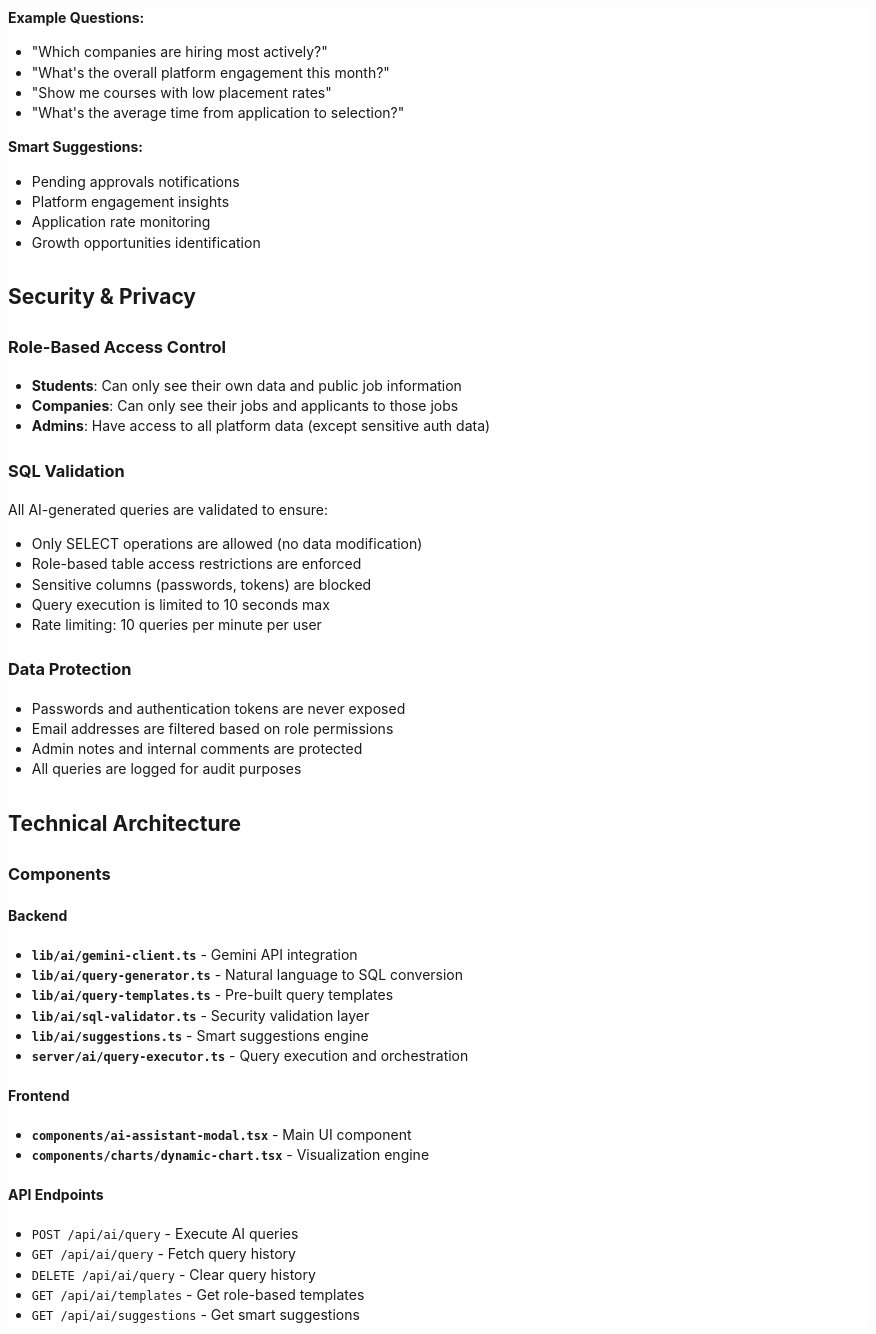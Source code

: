 **Example Questions:**
- "Which companies are hiring most actively?"
- "What's the overall platform engagement this month?"
- "Show me courses with low placement rates"
- "What's the average time from application to selection?"

**Smart Suggestions:**
- Pending approvals notifications
- Platform engagement insights
- Application rate monitoring
- Growth opportunities identification

## Security & Privacy

### Role-Based Access Control
- **Students**: Can only see their own data and public job information
- **Companies**: Can only see their jobs and applicants to those jobs
- **Admins**: Have access to all platform data (except sensitive auth data)

### SQL Validation
All AI-generated queries are validated to ensure:
- Only SELECT operations are allowed (no data modification)
- Role-based table access restrictions are enforced
- Sensitive columns (passwords, tokens) are blocked
- Query execution is limited to 10 seconds max
- Rate limiting: 10 queries per minute per user

### Data Protection
- Passwords and authentication tokens are never exposed
- Email addresses are filtered based on role permissions
- Admin notes and internal comments are protected
- All queries are logged for audit purposes

## Technical Architecture

### Components

#### Backend
- **`lib/ai/gemini-client.ts`** - Gemini API integration
- **`lib/ai/query-generator.ts`** - Natural language to SQL conversion
- **`lib/ai/query-templates.ts`** - Pre-built query templates
- **`lib/ai/sql-validator.ts`** - Security validation layer
- **`lib/ai/suggestions.ts`** - Smart suggestions engine
- **`server/ai/query-executor.ts`** - Query execution and orchestration

#### Frontend
- **`components/ai-assistant-modal.tsx`** - Main UI component
- **`components/charts/dynamic-chart.tsx`** - Visualization engine

#### API Endpoints
- `POST /api/ai/query` - Execute AI queries
- `GET /api/ai/query` - Fetch query history
- `DELETE /api/ai/query` - Clear query history
- `GET /api/ai/templates` - Get role-based templates
- `GET /api/ai/suggestions` - Get smart suggestions
